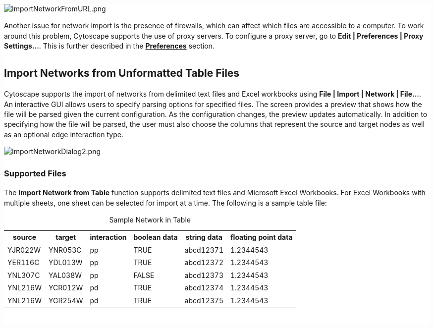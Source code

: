 ![ImportNetworkFromURL.png](_static/images/Creating_Networks/ImportNetworkFromURL.png)

Another issue for network import is the presence of firewalls, which can
affect which files are accessible to a computer. To work around this
problem, Cytoscape supports the use of proxy servers. To configure a
proxy server, go to **Edit | Preferences | Proxy Settings...**. This is
further described in the
**[Preferences](http://cytoscape-working-copy.readthedocs.org/en/latest/Chapter_19_Cytoscape_Preferences.html#cytoscape-preferences)**
section.

<a id="import_networks_from_unformatted_table_files"> </a>
## Import Networks from Unformatted Table Files

Cytoscape supports the import of networks from delimited text files and
Excel workbooks using **File | Import | Network | File...**. An
interactive GUI allows users to specify parsing options for specified
files. The screen provides a preview that shows how the file will be
parsed given the current configuration. As the configuration changes,
the preview updates automatically. In addition to specifying how the
file will be parsed, the user must also choose the columns that
represent the source and target nodes as well as an optional edge
interaction type.

![ImportNetworkDialog2.png](_static/images/Creating_Networks/ImportNetworkDialog2.png)

<a id="supported_files"> </a>
### Supported Files

The **Import Network from Table** function supports delimited text files
and Microsoft Excel Workbooks. For Excel Workbooks with multiple sheets,
one sheet can be selected for import at a time. The following is a
sample table file:

<table cellspacing="0"  style="table-layout: fixed; dwidth: 700px">
<caption>Sample Network in Table</caption>
<tr> <th class="">source</th>     <th class="">target</th>     <th class="center">interaction</th>  <th class="center">boolean data</th>  <th class="center">string data</th>   <th class="center">floating point data</th> </tr>
<tr> <td class="">YJR022W</td>    <td class="">YNR053C</td>    <td class="center">pp</td>           <td class="center">TRUE </td>         <td class="center">abcd12371</td>     <td class="center">1.2344543</td>           </tr>
<tr> <td class="alt">YER116C</td> <td class="alt">YDL013W</td> <td class="alt center">pp</td>       <td class="alt center">TRUE </td>     <td class="alt center">abcd12372</td> <td class="alt center">1.2344543</td>       </tr>
<tr> <td class="">YNL307C</td>    <td class="">YAL038W</td>    <td class="center">pp</td>           <td class="center">FALSE</td>         <td class="center">abcd12373</td>     <td class="center">1.2344543</td>           </tr>
<tr> <td class="alt">YNL216W</td> <td class="alt">YCR012W</td> <td class="alt center">pd</td>       <td class="alt center">TRUE </td>     <td class="alt center">abcd12374</td> <td class="alt center">1.2344543</td>       </tr>
<tr> <td class="">YNL216W</td>    <td class="">YGR254W</td>    <td class="center">pd</td>           <td class="center">TRUE </td>         <td class="center">abcd12375</td>     <td class="center">1.2344543</td>           </tr>
</table>
<br>
